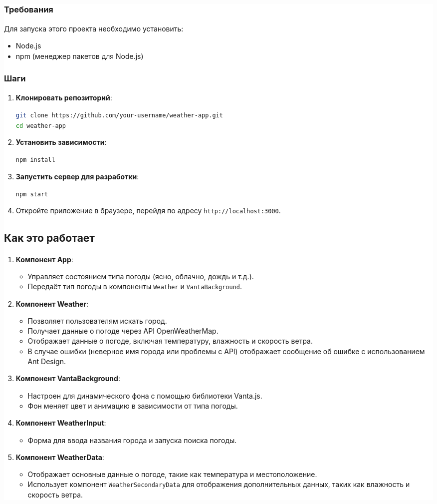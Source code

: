 ### Требования

Для запуска этого проекта необходимо установить:

- Node.js
- npm (менеджер пакетов для Node.js)

### Шаги

1. **Клонировать репозиторий**:

   ```bash
   git clone https://github.com/your-username/weather-app.git
   cd weather-app
   ```

2. **Установить зависимости**:

   ```bash
   npm install
   ```

3. **Запустить сервер для разработки**:

   ```bash
   npm start
   ```

4. Откройте приложение в браузере, перейдя по адресу `http://localhost:3000`.

## Как это работает

1. **Компонент App**:

   - Управляет состоянием типа погоды (ясно, облачно, дождь и т.д.).
   - Передаёт тип погоды в компоненты `Weather` и `VantaBackground`.

2. **Компонент Weather**:

   - Позволяет пользователям искать город.
   - Получает данные о погоде через API OpenWeatherMap.
   - Отображает данные о погоде, включая температуру, влажность и скорость ветра.
   - В случае ошибки (неверное имя города или проблемы с API) отображает сообщение об ошибке с использованием Ant Design.

3. **Компонент VantaBackground**:

   - Настроен для динамического фона с помощью библиотеки Vanta.js.
   - Фон меняет цвет и анимацию в зависимости от типа погоды.

4. **Компонент WeatherInput**:

   - Форма для ввода названия города и запуска поиска погоды.

5. **Компонент WeatherData**:

   - Отображает основные данные о погоде, такие как температура и местоположение.
   - Использует компонент `WeatherSecondaryData` для отображения дополнительных данных, таких как влажность и скорость ветра.
